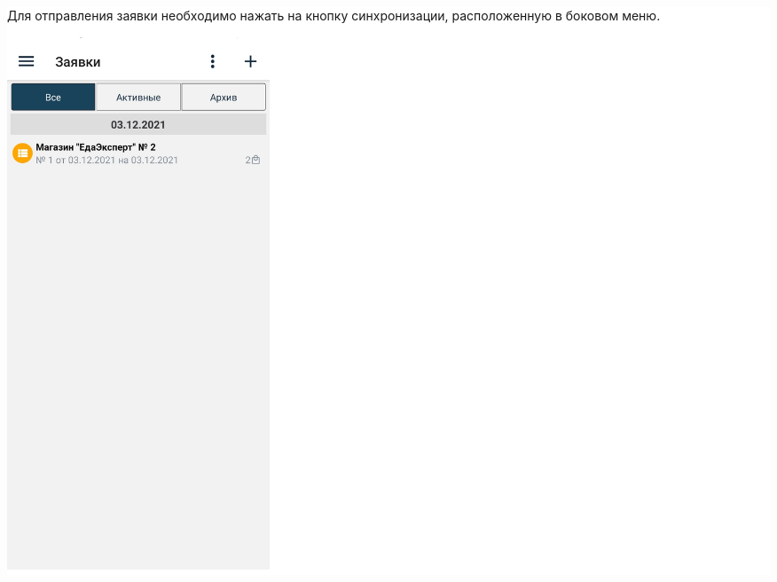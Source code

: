 Для отправления заявки необходимо нажать на кнопку синхронизации, расположенную в боковом меню.

<img src="img/3.Orders/3.OrdersSent.jpg" alt="drawing" height="600"/>
